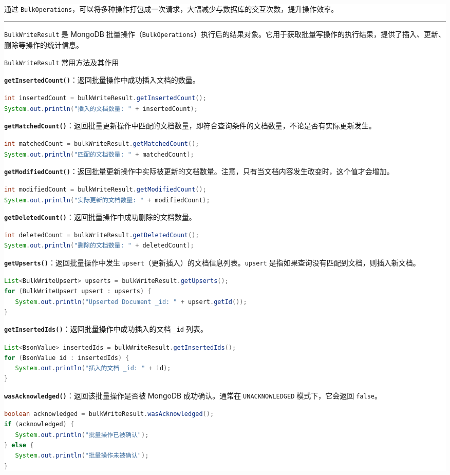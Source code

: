 通过 `BulkOperations`，可以将多种操作打包成一次请求，大幅减少与数据库的交互次数，提升操作效率。

------

`BulkWriteResult` 是 MongoDB 批量操作（`BulkOperations`）执行后的结果对象。它用于获取批量写操作的执行结果，提供了插入、更新、删除等操作的统计信息。

`BulkWriteResult` 常用方法及其作用

**`getInsertedCount()`**：返回批量操作中成功插入文档的数量。

```java
int insertedCount = bulkWriteResult.getInsertedCount();
System.out.println("插入的文档数量: " + insertedCount);
```

**`getMatchedCount()`**：返回批量更新操作中匹配的文档数量，即符合查询条件的文档数量，不论是否有实际更新发生。

```java
int matchedCount = bulkWriteResult.getMatchedCount();
System.out.println("匹配的文档数量: " + matchedCount);
```

**`getModifiedCount()`**：返回批量更新操作中实际被更新的文档数量。注意，只有当文档内容发生改变时，这个值才会增加。

```java
int modifiedCount = bulkWriteResult.getModifiedCount();
System.out.println("实际更新的文档数量: " + modifiedCount);
```

**`getDeletedCount()`**：返回批量操作中成功删除的文档数量。

```java
int deletedCount = bulkWriteResult.getDeletedCount();
System.out.println("删除的文档数量: " + deletedCount);
```

**`getUpserts()`**：返回批量操作中发生 `upsert`（更新插入）的文档信息列表。`upsert` 是指如果查询没有匹配到文档，则插入新文档。

```java
List<BulkWriteUpsert> upserts = bulkWriteResult.getUpserts();
for (BulkWriteUpsert upsert : upserts) {
   System.out.println("Upserted Document _id: " + upsert.getId());
}
```

**`getInsertedIds()`**：返回批量操作中成功插入的文档 `_id` 列表。

```java
List<BsonValue> insertedIds = bulkWriteResult.getInsertedIds();
for (BsonValue id : insertedIds) {
   System.out.println("插入的文档 _id: " + id);
}
```

**`wasAcknowledged()`**：返回该批量操作是否被 MongoDB 成功确认。通常在 `UNACKNOWLEDGED` 模式下，它会返回 `false`。
```java
boolean acknowledged = bulkWriteResult.wasAcknowledged();
if (acknowledged) {
   System.out.println("批量操作已被确认");
} else {
   System.out.println("批量操作未被确认");
}
```
